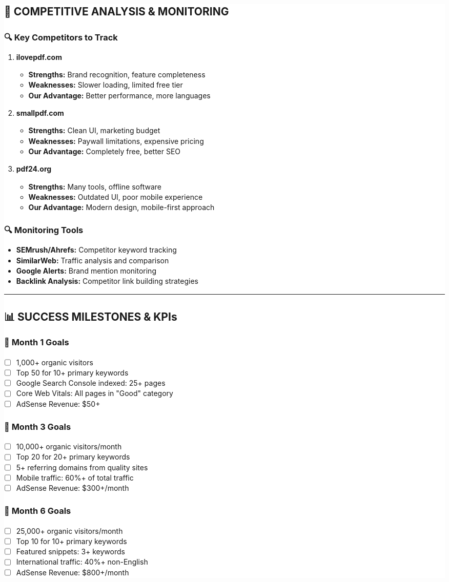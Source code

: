 
## 🎯 **COMPETITIVE ANALYSIS & MONITORING**

### 🔍 **Key Competitors to Track**
1. **ilovepdf.com**
   - **Strengths:** Brand recognition, feature completeness
   - **Weaknesses:** Slower loading, limited free tier
   - **Our Advantage:** Better performance, more languages

2. **smallpdf.com**
   - **Strengths:** Clean UI, marketing budget
   - **Weaknesses:** Paywall limitations, expensive pricing
   - **Our Advantage:** Completely free, better SEO

3. **pdf24.org**
   - **Strengths:** Many tools, offline software
   - **Weaknesses:** Outdated UI, poor mobile experience
   - **Our Advantage:** Modern design, mobile-first approach

### 🔍 **Monitoring Tools**
- **SEMrush/Ahrefs:** Competitor keyword tracking
- **SimilarWeb:** Traffic analysis and comparison
- **Google Alerts:** Brand mention monitoring
- **Backlink Analysis:** Competitor link building strategies

---

## 📊 **SUCCESS MILESTONES & KPIs**

### 🎯 **Month 1 Goals**
- [ ] 1,000+ organic visitors
- [ ] Top 50 for 10+ primary keywords  
- [ ] Google Search Console indexed: 25+ pages
- [ ] Core Web Vitals: All pages in "Good" category
- [ ] AdSense Revenue: $50+

### 🎯 **Month 3 Goals**  
- [ ] 10,000+ organic visitors/month
- [ ] Top 20 for 20+ primary keywords
- [ ] 5+ referring domains from quality sites
- [ ] Mobile traffic: 60%+ of total traffic
- [ ] AdSense Revenue: $300+/month

### 🎯 **Month 6 Goals**
- [ ] 25,000+ organic visitors/month
- [ ] Top 10 for 10+ primary keywords
- [ ] Featured snippets: 3+ keywords
- [ ] International traffic: 40%+ non-English
- [ ] AdSense Revenue: $800+/month

